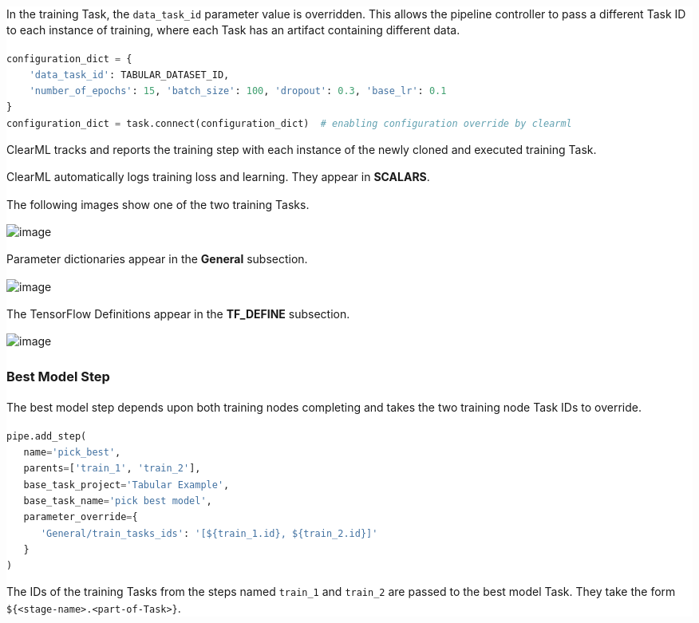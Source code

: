 <Collapsible type="info" title="ClearML tracks and reports the training step">

In the training Task, the ``data_task_id`` parameter value is overridden. This allows the pipeline controller to pass a 
different Task ID to each instance of training, where each Task has an artifact containing different data.
  
```python
configuration_dict = {
    'data_task_id': TABULAR_DATASET_ID, 
    'number_of_epochs': 15, 'batch_size': 100, 'dropout': 0.3, 'base_lr': 0.1
}
configuration_dict = task.connect(configuration_dict)  # enabling configuration override by clearml
   ```
    
ClearML tracks and reports the training step with each instance of the newly cloned and executed training Task.

ClearML automatically logs training loss and learning. They appear in **SCALARS**.

The following images show one of the two training Tasks.

![image](../../../../../img/train_tabular_predictor_04.png)

Parameter dictionaries appear in the **General** subsection.

![image](../../../../../img/train_tabular_predictor_01.png)
   
The TensorFlow Definitions appear in the **TF_DEFINE** subsection.

![image](../../../../../img/train_tabular_predictor_02.png)
   
</Collapsible>
   

### Best Model Step

The best model step depends upon both training nodes completing and takes the two training node Task IDs to override.

```python
pipe.add_step(
   name='pick_best', 
   parents=['train_1', 'train_2'],
   base_task_project='Tabular Example', 
   base_task_name='pick best model',
   parameter_override={
      'General/train_tasks_ids': '[${train_1.id}, ${train_2.id}]'
   }
)           
```
       
The IDs of the training Tasks from the steps named `train_1` and `train_2` are passed to the best model Task. They take the form `${<stage-name>.<part-of-Task>}`.           

<Collapsible type="info" title="ClearML tracks and reports the best model step">
